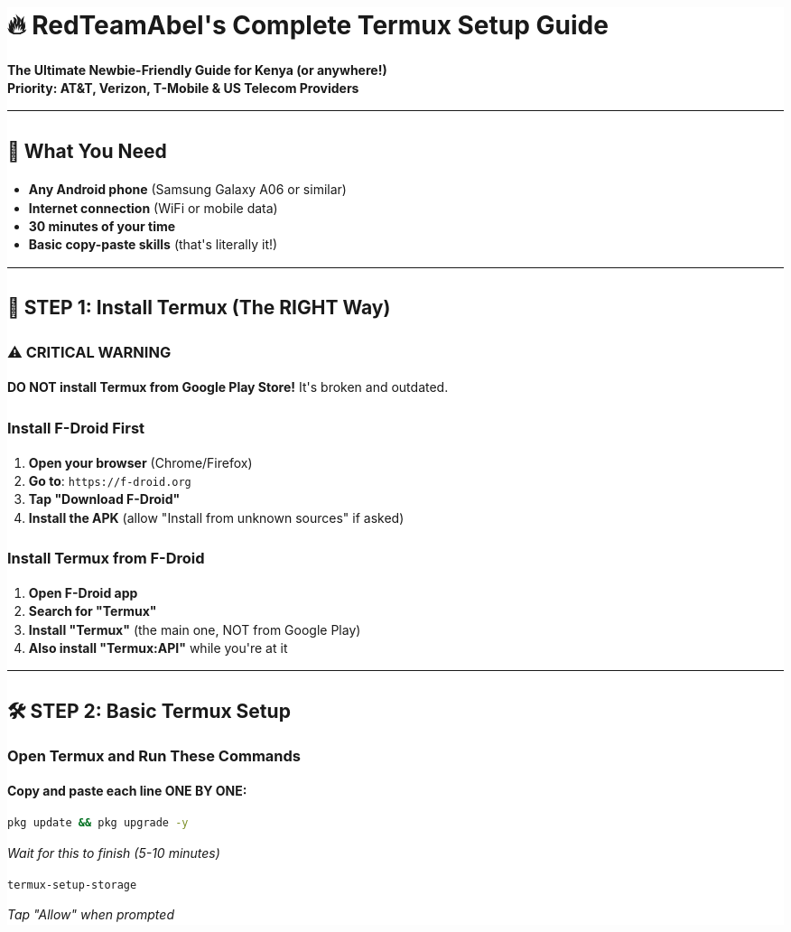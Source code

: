 # 🔥 RedTeamAbel's Complete Termux Setup Guide

**The Ultimate Newbie-Friendly Guide for Kenya (or anywhere!)**  
**Priority: AT&T, Verizon, T-Mobile & US Telecom Providers**

---

## 📱 What You Need

- **Any Android phone** (Samsung Galaxy A06 or similar)
- **Internet connection** (WiFi or mobile data)
- **30 minutes of your time**
- **Basic copy-paste skills** (that's literally it!)

---

## 🚀 STEP 1: Install Termux (The RIGHT Way)

### ⚠️ CRITICAL WARNING
**DO NOT install Termux from Google Play Store!** It's broken and outdated.

### Install F-Droid First
1. **Open your browser** (Chrome/Firefox)
2. **Go to**: `https://f-droid.org`
3. **Tap "Download F-Droid"**
4. **Install the APK** (allow "Install from unknown sources" if asked)

### Install Termux from F-Droid
1. **Open F-Droid app**
2. **Search for "Termux"**
3. **Install "Termux"** (the main one, NOT from Google Play)
4. **Also install "Termux:API"** while you're at it

---

## 🛠️ STEP 2: Basic Termux Setup

### Open Termux and Run These Commands

**Copy and paste each line ONE BY ONE:**

```bash
pkg update && pkg upgrade -y
```
*Wait for this to finish (5-10 minutes)*

```bash
termux-setup-storage
```
*Tap "Allow" when prompted*
